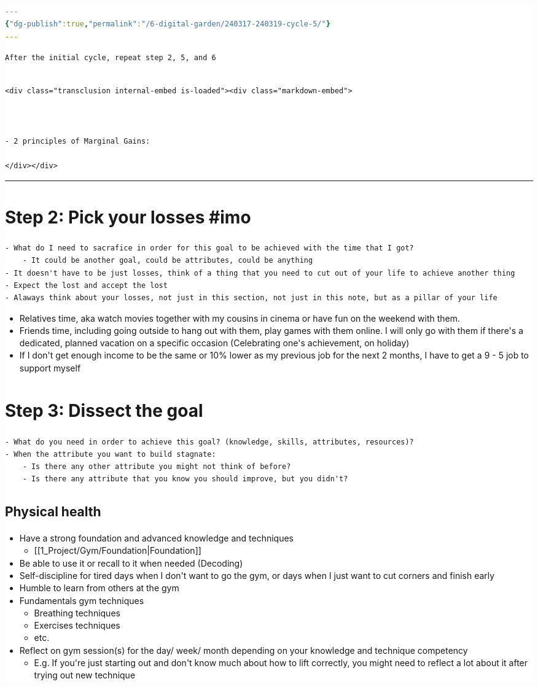 ```yaml
---
{"dg-publish":true,"permalink":"/6-digital-garden/240317-240319-cycle-5/"}
---
```


```ad-important
After the initial cycle, repeat step 2, 5, and 6
```

```ad-important

<div class="transclusion internal-embed is-loaded"><div class="markdown-embed">



- 2 principles of Marginal Gains: 

</div></div>

```
---
# Step 2: Pick your losses #imo
```ad-important
- What do I need to sacrafice in order for this goal to be achieved with the time that I got? 
	- It could be another goal, could be attributes, could be anything
- It doesn't have to be just losses, think of a thing that you need to cut out of your life to achieve another thing
- Expect the lost and accept the lost
- Alaways think about your losses, not just in this section, not just in this note, but as a pillar of your life
```
- Relatives time, aka watch movies together with my cousins in cinema or have fun on the weekend with them.
- Friends time, including going outside to hang out with them, play games with them online. I will only go with them if there's a dedicated, planned vacation on a specific occasion (Celebrating one's achievement, on holiday)
- If I don't get enough income to be the same or 10% lower as my previous job for the next 2 months, I have to get a 9 - 5 job to support myself

# Step 3: Dissect the goal
```ad-question
- What do you need in order to achieve this goal? (knowledge, skills, attributes, resources)?
- When the attribute you want to build stagnate:
	- Is there any other attribute you might not think of before?
	- Is there any attribute that you know you should improve, but you didn't?
```
## **Physical health**
- Have a strong foundation and advanced knowledge and techniques
	- [[1_Project/Gym/Foundation\|Foundation]]
- Be able to use it or recall to it when needed (Decoding)
- Self-discipline for tired days when I don't want to go the gym, or days when I just want to cut corners and finish early
- Humble to learn from others at the gym
- Fundamentals gym techniques
	- Breathing techniques
	- Exercises techniques
	- etc.
- Reflect on gym session(s) for the day/ week/ month depending on your knowledge and technique competency
	- E.g. If you're just starting out and don't know much about how to lift correctly, you might need to reflect a lot about it after trying out new technique

[^1]: [[5_Others/Excalidraw/How I finally learned to NETWORK for jobs & opportunities 24-01-27 09-34-44.excalidraw\|How I finally learned to NETWORK for jobs & opportunities 24-01-27 09-34-44.excalidraw]]
[^2]: [[5_Others/Excalidraw/Edit like an artist_Redraw 24-02-28 18-23-41.excalidraw\|Edit like an artist_Redraw 24-02-28 18-23-41.excalidraw]]